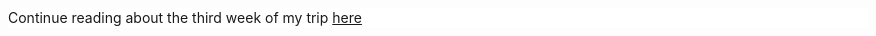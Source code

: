 <iframe height='405' width='590' frameborder='0' allowtransparency='true' scrolling='no' src='https://www.strava.com/activities/5703879526/embed/dfd18000d973805391423f6e6ef348fd636e395d' target='blank'></iframe>

<iframe height='405' width='590' frameborder='0' allowtransparency='true' scrolling='no' src='https://www.strava.com/activities/5703880270/embed/57121d66a05b28640df35a9be93b4dbfaf778f5a' target='blank'></iframe>

Continue reading about the third week of my trip <a href="bike-trip-week-3">here</a>